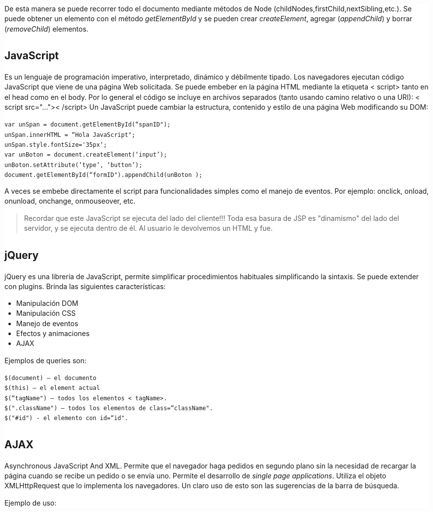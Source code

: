 De esta manera se puede recorrer todo el documento mediante métodos de Node (childNodes,firstChild,nextSibling,etc.). Se puede obtener un elemento con el método *getElementById* y se pueden crear *createElement*, agregar (*appendChild*) y borrar (*removeChild*) elementos. 

## JavaScript

Es un lenguaje de programación imperativo, interpretado, dinámico y débilmente tipado. Los navegadores ejecutan código JavaScript que viene de una página Web solicitada. Se puede embeber en la página HTML mediante la etiqueta < script> tanto en el head como en el body.
Por lo general el código se incluye en archivos separados (tanto usando camino relativo o una URI): < script src="...">< /script>
Un JavaScript puede cambiar la estructura, contenido y estilo de una página Web modificando su DOM: 

    var unSpan = document.getElementById(“spanID");
    unSpan.innerHTML = “Hola JavaScript";
    unSpan.style.fontSize='35px‘;
    var unBoton = document.createElement(‘input’);
    unBoton.setAttribute(‘type’, ‘button’);
    document.getElementById(“formID").appendChild(unBoton );

A veces se embebe directamente el script para funcionalidades simples como el manejo de eventos. Por ejemplo: onclick, onload, onunload, onchange, onmouseover, etc.

> Recordar que este JavaScript se ejecuta del lado del cliente!!! Toda esa basura de JSP es "dinamismo" del lado del servidor, y se ejecuta dentro de él. Al usuario le devolvemos un HTML y fue.


## jQuery

jQuery es una librería de JavaScript, permite simplificar procedimientos habituales simplificando la sintaxis. Se puede extender con plugins. Brinda las siguientes características:
- Manipulación DOM
- Manipulación CSS
- Manejo de eventos
- Efectos y animaciones
- AJAX

Ejemplos de queries son:

    $(document) – el documento
    $(this) – el element actual
    $(“tagName") – todos los elementos < tagName>.
    $(".className") – todos los elementos de class=“className".
    $("#id") - el elemento con id=“id".

## AJAX

Asynchronous JavaScript And XML. Permite que el navegador haga pedidos en segundo plano sin la necesidad de recargar la página cuando se recibe un pedido o se envía uno. Permite el desarrollo de *single page applications*. Utiliza el objeto XMLHttpRequest que lo implementa los navegadores. Un claro uso de esto son las sugerencias de la barra de búsqueda.

Ejemplo de uso:
